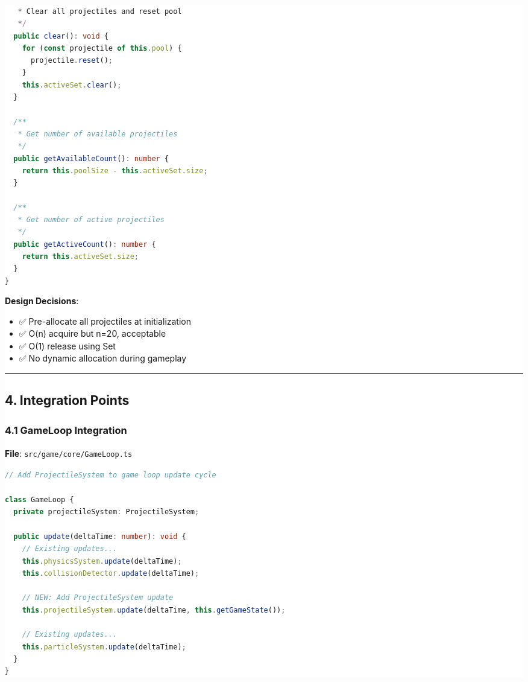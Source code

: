 ```typescript
   * Clear all projectiles and reset pool
   */
  public clear(): void {
    for (const projectile of this.pool) {
      projectile.reset();
    }
    this.activeSet.clear();
  }

  /**
   * Get number of available projectiles
   */
  public getAvailableCount(): number {
    return this.poolSize - this.activeSet.size;
  }

  /**
   * Get number of active projectiles
   */
  public getActiveCount(): number {
    return this.activeSet.size;
  }
}
```

**Design Decisions**:
- ✅ Pre-allocate all projectiles at initialization
- ✅ O(n) acquire but n=20, acceptable
- ✅ O(1) release using Set
- ✅ No dynamic allocation during gameplay

---

## 4. Integration Points

### 4.1 GameLoop Integration

**File**: `src/game/core/GameLoop.ts`

```typescript
// Add ProjectileSystem to game loop update cycle

class GameLoop {
  private projectileSystem: ProjectileSystem;
  
  public update(deltaTime: number): void {
    // Existing updates...
    this.physicsSystem.update(deltaTime);
    this.collisionDetector.update(deltaTime);
    
    // NEW: Add ProjectileSystem update
    this.projectileSystem.update(deltaTime, this.getGameState());
    
    // Existing updates...
    this.particleSystem.update(deltaTime);
  }
}
```
